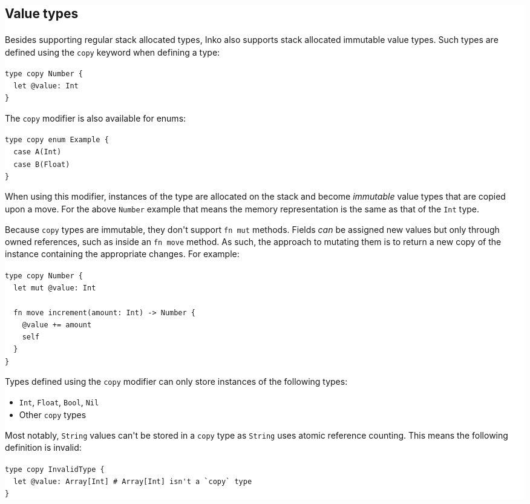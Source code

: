 ## Value types

Besides supporting regular stack allocated types, Inko also supports stack
allocated immutable value types. Such types are defined using the `copy` keyword
when defining a type:

```inko
type copy Number {
  let @value: Int
}
```

The `copy` modifier is also available for enums:

```inko
type copy enum Example {
  case A(Int)
  case B(Float)
}
```

When using this modifier, instances of the type are allocated on the stack and
become _immutable_ value types that are copied upon a move. For the above
`Number` example that means the memory representation is the same as that of the
`Int` type.

Because `copy` types are immutable, they don't support `fn mut` methods. Fields
_can_ be assigned new values but only through owned references, such as inside
an `fn move` method. As such, the approach to mutating them is to return a new
copy of the instance containing the appropriate changes. For example:

```inko
type copy Number {
  let mut @value: Int

  fn move increment(amount: Int) -> Number {
    @value += amount
    self
  }
}
```

Types defined using the `copy` modifier can only store instances of the
following types:

- `Int`, `Float`, `Bool`, `Nil`
- Other `copy` types

Most notably, `String` values can't be stored in a `copy` type as `String` uses
atomic reference counting. This means the following definition is invalid:

```inko
type copy InvalidType {
  let @value: Array[Int] # Array[Int] isn't a `copy` type
}
```
